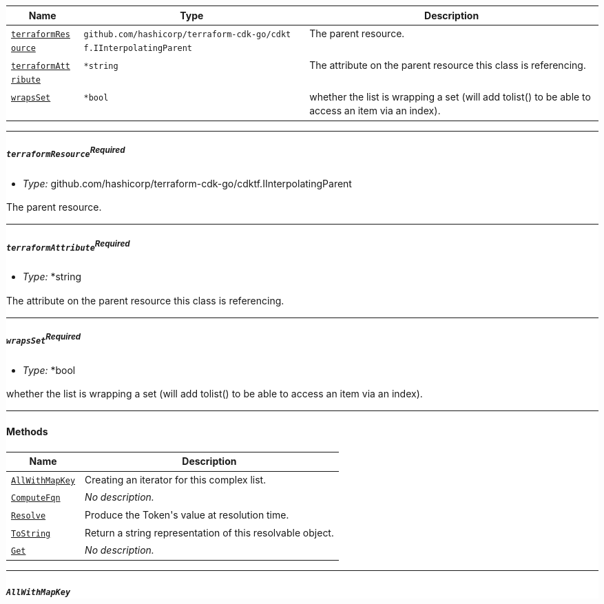| **Name** | **Type** | **Description** |
| --- | --- | --- |
| <code><a href="#@cdktf/provider-nomad.job.JobTaskGroupsList.Initializer.parameter.terraformResource">terraformResource</a></code> | <code>github.com/hashicorp/terraform-cdk-go/cdktf.IInterpolatingParent</code> | The parent resource. |
| <code><a href="#@cdktf/provider-nomad.job.JobTaskGroupsList.Initializer.parameter.terraformAttribute">terraformAttribute</a></code> | <code>*string</code> | The attribute on the parent resource this class is referencing. |
| <code><a href="#@cdktf/provider-nomad.job.JobTaskGroupsList.Initializer.parameter.wrapsSet">wrapsSet</a></code> | <code>*bool</code> | whether the list is wrapping a set (will add tolist() to be able to access an item via an index). |

---

##### `terraformResource`<sup>Required</sup> <a name="terraformResource" id="@cdktf/provider-nomad.job.JobTaskGroupsList.Initializer.parameter.terraformResource"></a>

- *Type:* github.com/hashicorp/terraform-cdk-go/cdktf.IInterpolatingParent

The parent resource.

---

##### `terraformAttribute`<sup>Required</sup> <a name="terraformAttribute" id="@cdktf/provider-nomad.job.JobTaskGroupsList.Initializer.parameter.terraformAttribute"></a>

- *Type:* *string

The attribute on the parent resource this class is referencing.

---

##### `wrapsSet`<sup>Required</sup> <a name="wrapsSet" id="@cdktf/provider-nomad.job.JobTaskGroupsList.Initializer.parameter.wrapsSet"></a>

- *Type:* *bool

whether the list is wrapping a set (will add tolist() to be able to access an item via an index).

---

#### Methods <a name="Methods" id="Methods"></a>

| **Name** | **Description** |
| --- | --- |
| <code><a href="#@cdktf/provider-nomad.job.JobTaskGroupsList.allWithMapKey">AllWithMapKey</a></code> | Creating an iterator for this complex list. |
| <code><a href="#@cdktf/provider-nomad.job.JobTaskGroupsList.computeFqn">ComputeFqn</a></code> | *No description.* |
| <code><a href="#@cdktf/provider-nomad.job.JobTaskGroupsList.resolve">Resolve</a></code> | Produce the Token's value at resolution time. |
| <code><a href="#@cdktf/provider-nomad.job.JobTaskGroupsList.toString">ToString</a></code> | Return a string representation of this resolvable object. |
| <code><a href="#@cdktf/provider-nomad.job.JobTaskGroupsList.get">Get</a></code> | *No description.* |

---

##### `AllWithMapKey` <a name="AllWithMapKey" id="@cdktf/provider-nomad.job.JobTaskGroupsList.allWithMapKey"></a>

